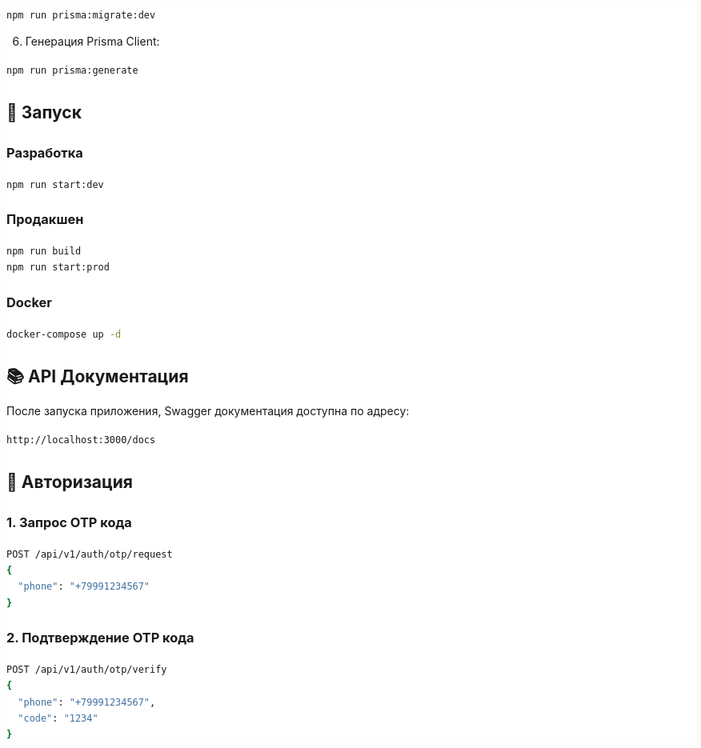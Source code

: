 ```bash
npm run prisma:migrate:dev
```

6. Генерация Prisma Client:

```bash
npm run prisma:generate
```

## 🚀 Запуск

### Разработка

```bash
npm run start:dev
```

### Продакшен

```bash
npm run build
npm run start:prod
```

### Docker

```bash
docker-compose up -d
```

## 📚 API Документация

После запуска приложения, Swagger документация доступна по адресу:

```
http://localhost:3000/docs
```

## 🔑 Авторизация

### 1. Запрос OTP кода

```bash
POST /api/v1/auth/otp/request
{
  "phone": "+79991234567"
}
```

### 2. Подтверждение OTP кода

```bash
POST /api/v1/auth/otp/verify
{
  "phone": "+79991234567",
  "code": "1234"
}
```
